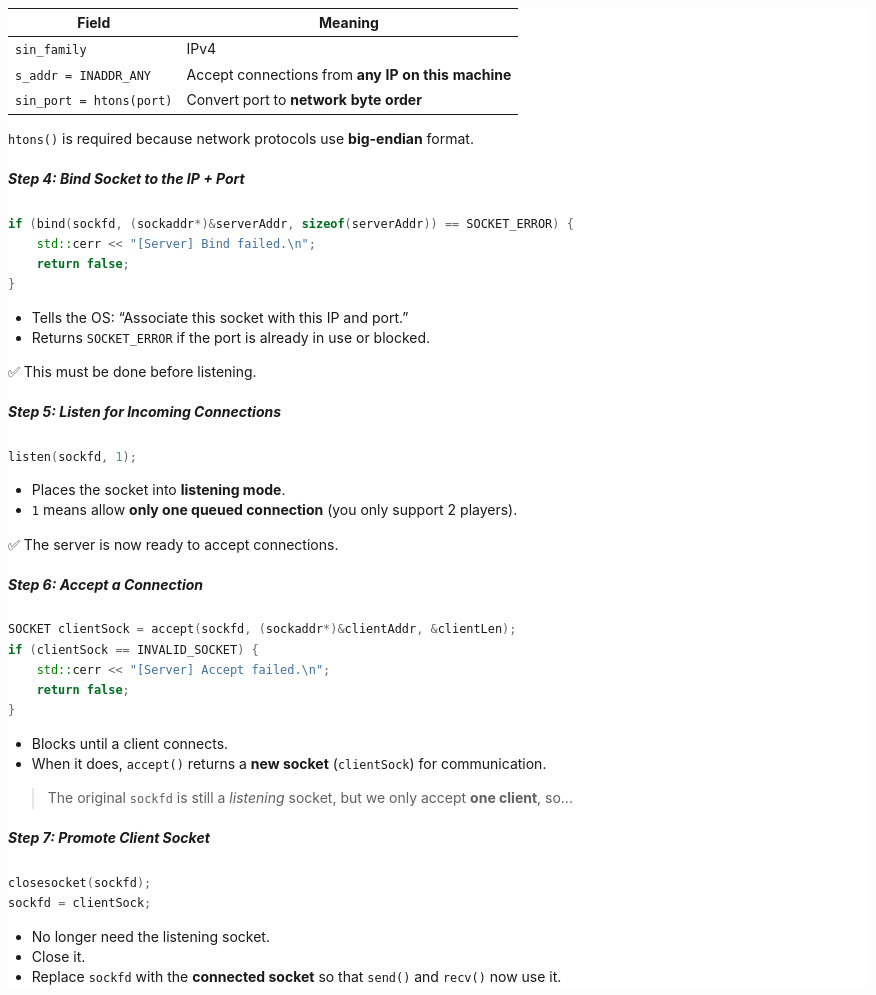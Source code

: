 | Field                    | Meaning                                            |
| ------------------------ | -------------------------------------------------- |
| `sin_family`             | IPv4                                               |
| `s_addr = INADDR_ANY`    | Accept connections from **any IP on this machine** |
| `sin_port = htons(port)` | Convert port to **network byte order**             |

`htons()` is required because network protocols use **big-endian** format.

##### Step 4: Bind Socket to the IP + Port

```c++
if (bind(sockfd, (sockaddr*)&serverAddr, sizeof(serverAddr)) == SOCKET_ERROR) {
    std::cerr << "[Server] Bind failed.\n";
    return false;
}
```

- Tells the OS: “Associate this socket with this IP and port.”
- Returns `SOCKET_ERROR` if the port is already in use or blocked.

✅ This must be done before listening.

#####  Step 5: Listen for Incoming Connections

```c++
listen(sockfd, 1);
```

- Places the socket into **listening mode**.
- `1` means allow **only one queued connection** (you only support 2 players).

✅ The server is now ready to accept connections.

##### Step 6: Accept a Connection

```c++
SOCKET clientSock = accept(sockfd, (sockaddr*)&clientAddr, &clientLen);
if (clientSock == INVALID_SOCKET) {
    std::cerr << "[Server] Accept failed.\n";
    return false;
}
```

- Blocks until a client connects.
- When it does, `accept()` returns a **new socket** (`clientSock`) for communication.

> The original `sockfd` is still a *listening* socket, but we only accept **one client**, so...

##### Step 7: Promote Client Socket

```c++
closesocket(sockfd);
sockfd = clientSock;
```

- No longer need the listening socket.
- Close it.
- Replace `sockfd` with the **connected socket** so that `send()` and `recv()` now use it.
